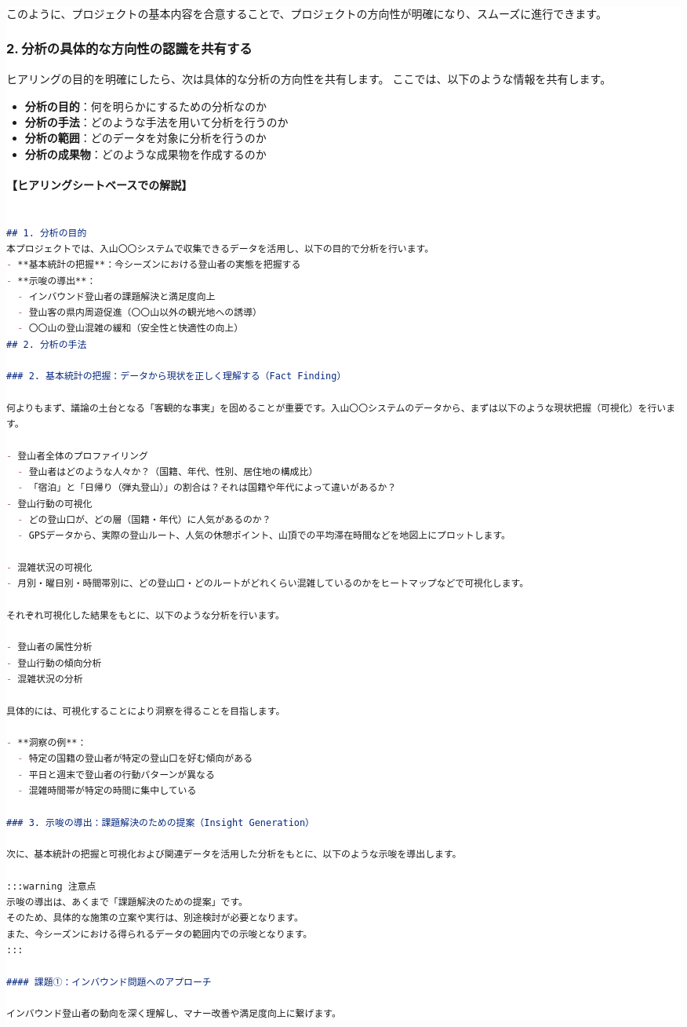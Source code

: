 このように、プロジェクトの基本内容を合意することで、プロジェクトの方向性が明確になり、スムーズに進行できます。

### 2. 分析の具体的な方向性の認識を共有する

ヒアリングの目的を明確にしたら、次は具体的な分析の方向性を共有します。
ここでは、以下のような情報を共有します。

- **分析の目的**：何を明らかにするための分析なのか
- **分析の手法**：どのような手法を用いて分析を行うのか
- **分析の範囲**：どのデータを対象に分析を行うのか
- **分析の成果物**：どのような成果物を作成するのか

#### 【ヒアリングシートベースでの解説】

``` markdown

## 1. 分析の目的
本プロジェクトでは、入山〇〇システムで収集できるデータを活用し、以下の目的で分析を行います。
- **基本統計の把握**：今シーズンにおける登山者の実態を把握する
- **示唆の導出**：
  - インバウンド登山者の課題解決と満足度向上
  - 登山客の県内周遊促進（〇〇山以外の観光地への誘導）
  - 〇〇山の登山混雑の緩和（安全性と快適性の向上）
## 2. 分析の手法

### 2. 基本統計の把握：データから現状を正しく理解する（Fact Finding）

何よりもまず、議論の土台となる「客観的な事実」を固めることが重要です。入山〇〇システムのデータから、まずは以下のような現状把握（可視化）を行います。

- 登山者全体のプロファイリング
  - 登山者はどのような人々か？（国籍、年代、性別、居住地の構成比）
  - 「宿泊」と「日帰り（弾丸登山）」の割合は？それは国籍や年代によって違いがあるか？
- 登山行動の可視化
  - どの登山口が、どの層（国籍・年代）に人気があるのか？
  - GPSデータから、実際の登山ルート、人気の休憩ポイント、山頂での平均滞在時間などを地図上にプロットします。

- 混雑状況の可視化
- 月別・曜日別・時間帯別に、どの登山口・どのルートがどれくらい混雑しているのかをヒートマップなどで可視化します。

それぞれ可視化した結果をもとに、以下のような分析を行います。

- 登山者の属性分析
- 登山行動の傾向分析
- 混雑状況の分析

具体的には、可視化することにより洞察を得ることを目指します。

- **洞察の例**：
  - 特定の国籍の登山者が特定の登山口を好む傾向がある
  - 平日と週末で登山者の行動パターンが異なる
  - 混雑時間帯が特定の時間に集中している

### 3. 示唆の導出：課題解決のための提案（Insight Generation）

次に、基本統計の把握と可視化および関連データを活用した分析をもとに、以下のような示唆を導出します。

:::warning 注意点
示唆の導出は、あくまで「課題解決のための提案」です。
そのため、具体的な施策の立案や実行は、別途検討が必要となります。
また、今シーズンにおける得られるデータの範囲内での示唆となります。
:::

#### 課題①：インバウンド問題へのアプローチ

インバウンド登山者の動向を深く理解し、マナー改善や満足度向上に繋げます。
```